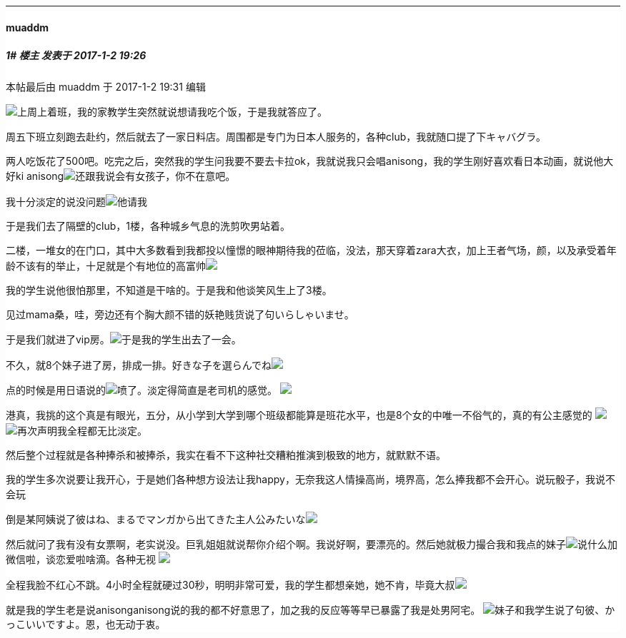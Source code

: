 

-----

####  muaddm  
##### 1#       楼主       发表于 2017-1-2 19:26


 本帖最后由 muaddm 于 2017-1-2 19:31 编辑 

<img src="https://static.saraba1st.com/image/smiley/face/11.gif" referrerpolicy="no-referrer">上周上着班，我的家教学生突然就说想请我吃个饭，于是我就答应了。

周五下班立刻跑去赴约，然后就去了一家日料店。周围都是专门为日本人服务的，各种club，我就随口提了下キャバグラ。

两人吃饭花了500吧。吃完之后，突然我的学生问我要不要去卡拉ok，我就说我只会唱anisong，我的学生刚好喜欢看日本动画，就说他大好ki anisong<img src="https://static.saraba1st.com/image/smiley/face/11.gif" referrerpolicy="no-referrer">还跟我说会有女孩子，你不在意吧。

我十分淡定的说没问题<img src="https://static.saraba1st.com/image/smiley/face/11.gif" referrerpolicy="no-referrer">他请我


于是我们去了隔壁的club，1楼，各种城乡气息的洗剪吹男站着。

二楼，一堆女的在门口，其中大多数看到我都投以憧憬的眼神期待我的莅临，没法，那天穿着zara大衣，加上王者气场，颜，以及承受着年龄不该有的举止，十足就是个有地位的高富帅<img src="https://static.saraba1st.com/image/smiley/face/11.gif" referrerpolicy="no-referrer">

我的学生说他很怕那里，不知道是干啥的。于是我和他谈笑风生上了3楼。

见过mama桑，哇，旁边还有个胸大颜不错的妖艳贱货说了句いらしゃいませ。

于是我们就进了vip房。<img src="https://static.saraba1st.com/image/smiley/face/11.gif" referrerpolicy="no-referrer">于是我的学生出去了一会。

不久，就8个妹子进了房，排成一排。好きな子を選らんでね<img src="https://static.saraba1st.com/image/smiley/face/11.gif" referrerpolicy="no-referrer">

点的时候是用日语说的<img src="https://static.saraba1st.com/image/smiley/face/11.gif" referrerpolicy="no-referrer">喷了。淡定得简直是老司机的感觉。
<img src="https://static.saraba1st.com/image/smiley/face/11.gif" referrerpolicy="no-referrer">

港真，我挑的这个真是有眼光，五分，从小学到大学到哪个班级都能算是班花水平，也是8个女的中唯一不俗气的，真的有公主感觉的
<img src="http://ww3.sinaimg.cn/mw690/006yXUImgw1fbchrgla80j31kw2t47oy.jpg" referrerpolicy="no-referrer">
<img src="https://static.saraba1st.com/image/smiley/face/11.gif" referrerpolicy="no-referrer">再次声明我全程都无比淡定。

然后整个过程就是各种捧杀和被捧杀，我实在看不下这种社交糟粕推演到极致的地方，就默默不语。

我的学生多次说要让我开心，于是她们各种想方设法让我happy，无奈我这人情操高尚，境界高，怎么捧我都不会开心。说玩骰子，我说不会玩

倒是某阿姨说了彼はね、まるでマンガから出てきた主人公みたいな<img src="https://static.saraba1st.com/image/smiley/face/11.gif" referrerpolicy="no-referrer">

然后就问了我有没有女票啊，老实说没。巨乳姐姐就说帮你介绍个啊。我说好啊，要漂亮的。然后她就极力撮合我和我点的妹子<img src="https://static.saraba1st.com/image/smiley/face/11.gif" referrerpolicy="no-referrer">说什么加微信啦，谈恋爱啦啥滴。各种无视
<img src="https://static.saraba1st.com/image/smiley/face/11.gif" referrerpolicy="no-referrer">

全程我脸不红心不跳。4小时全程就硬过30秒，明明非常可爱，我的学生都想亲她，她不肯，毕竟大叔<img src="https://static.saraba1st.com/image/smiley/face/11.gif" referrerpolicy="no-referrer">

就是我的学生老是说anisonganisong说的我的都不好意思了，加之我的反应等等早已暴露了我是处男阿宅。
<img src="https://static.saraba1st.com/image/smiley/face/11.gif" referrerpolicy="no-referrer">妹子和我学生说了句彼、かっこいいですよ。恩，也无动于衷。
